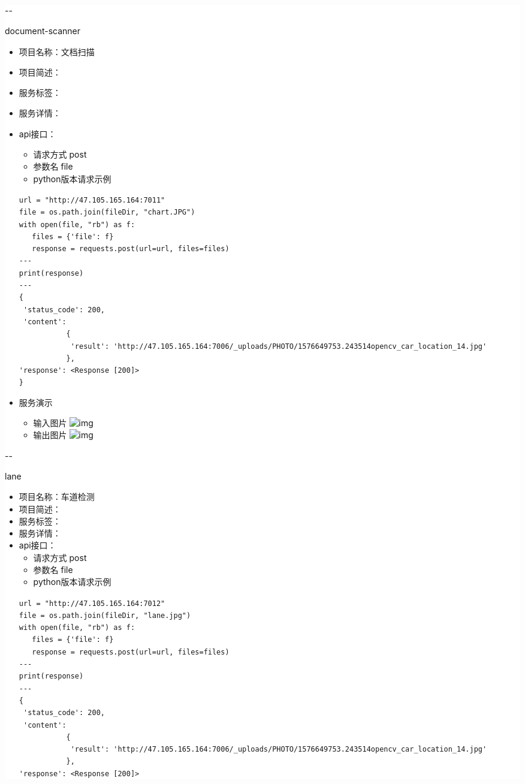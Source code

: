 	

--

<span id = "document-scanner"> document-scanner </span>

- 项目名称：文档扫描
- 项目简述：
- 服务标签：
- 服务详情：
- api接口：
	- 请求方式 post
	- 参数名 file
	- python版本请求示例
	```
	url = "http://47.105.165.164:7011"
   file = os.path.join(fileDir, "chart.JPG")
   with open(file, "rb") as f:
       files = {'file': f}
       response = requests.post(url=url, files=files)
   ---
   print(response)
   ---
   {
   	 'status_code': 200, 
   	 'content': 
   	           {
   	            'result': 'http://47.105.165.164:7006/_uploads/PHOTO/1576649753.243514opencv_car_location_14.jpg'
   	           }, 
   	'response': <Response [200]>
   	}
   	```

- 服务演示
	- 输入图片 ![img](data/scanner_doc/chart.JPG)
	- 输出图片 ![img](servicer/image/1577699168.6575367chart_3.jpg)


--

<span id = "lane"> lane </span>


- 项目名称：车道检测
- 项目简述：
- 服务标签：
- 服务详情：
- api接口：
	- 请求方式 post
	- 参数名 file
	- python版本请求示例
	```
	url = "http://47.105.165.164:7012"
   file = os.path.join(fileDir, "lane.jpg")
   with open(file, "rb") as f:
       files = {'file': f}
       response = requests.post(url=url, files=files)
   ---
   print(response)
   ---
   {
   	 'status_code': 200, 
   	 'content': 
   	           {
   	            'result': 'http://47.105.165.164:7006/_uploads/PHOTO/1576649753.243514opencv_car_location_14.jpg'
   	           }, 
   	'response': <Response [200]>